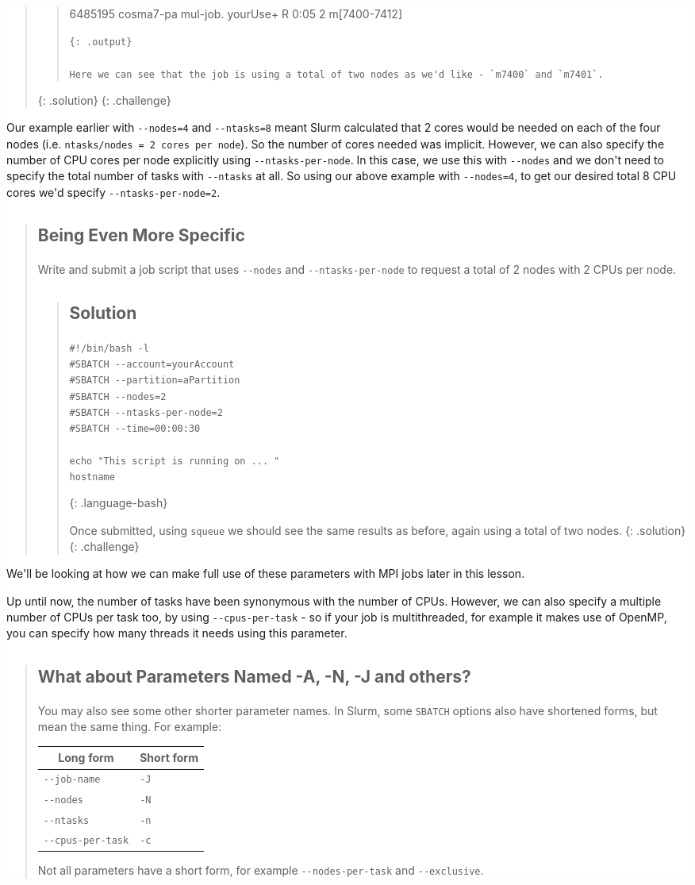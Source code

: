 > > 6485195 cosma7-pa mul-job. yourUse+  R       0:05      2 m[7400-7412]
> > ~~~
> > {: .output}
> > 
> > Here we can see that the job is using a total of two nodes as we'd like - `m7400` and `m7401`.
>{: .solution}
{: .challenge}

Our example earlier with `--nodes=4` and `--ntasks=8` meant Slurm calculated that 2 cores would be needed on each of the four nodes (i.e. `ntasks/nodes = 2 cores per node`). So the number of cores needed was implicit.
However, we can also specify the number of CPU cores per node explicitly using `--ntasks-per-node`.
In this case, we use this with `--nodes` and we don't need to specify the total number of tasks with `--ntasks` at all.
So using our above example with `--nodes=4`, to get our desired total 8 CPU cores we'd specify `--ntasks-per-node=2`.

> ## Being Even More Specific
>
> Write and submit a job script that uses `--nodes` and `--ntasks-per-node` to request a total of 2 nodes with 2 CPUs
> per node.
>
> > ## Solution
> >
> > ~~~
> > #!/bin/bash -l
> > #SBATCH --account=yourAccount
> > #SBATCH --partition=aPartition
> > #SBATCH --nodes=2
> > #SBATCH --ntasks-per-node=2
> > #SBATCH --time=00:00:30
> >
> > echo "This script is running on ... "
> > hostname
> > ~~~
> > {: .language-bash}
> > 
> > Once submitted, using `squeue` we should see the same results as before, again using a total of two nodes.
>{: .solution}
{: .challenge}

We'll be looking at how we can make full use of these parameters with MPI jobs later in this lesson.

Up until now, the number of tasks have been synonymous with the number of CPUs. However, we can also specify a multiple
number of CPUs per task too, by using `--cpus-per-task` - so if your job is multithreaded, for example it makes use of
OpenMP, you can specify how many threads it needs using this parameter.

> ## What about Parameters Named -A, -N, -J and others?
> 
> You may also see some other shorter parameter names. In Slurm, some `SBATCH` options also have shortened forms, but
> mean the same thing. For example:
> 
> |**Long form**       | **Short form**     |
> |--------------------|--------------------|
> |`--job-name`        | `-J`               |
> |`--nodes`           | `-N`               |
> |`--ntasks`          | `-n`               |
> |`--cpus-per-task`   | `-c`               |
> 
> Not all parameters have a short form, for example `--nodes-per-task` and `--exclusive`.